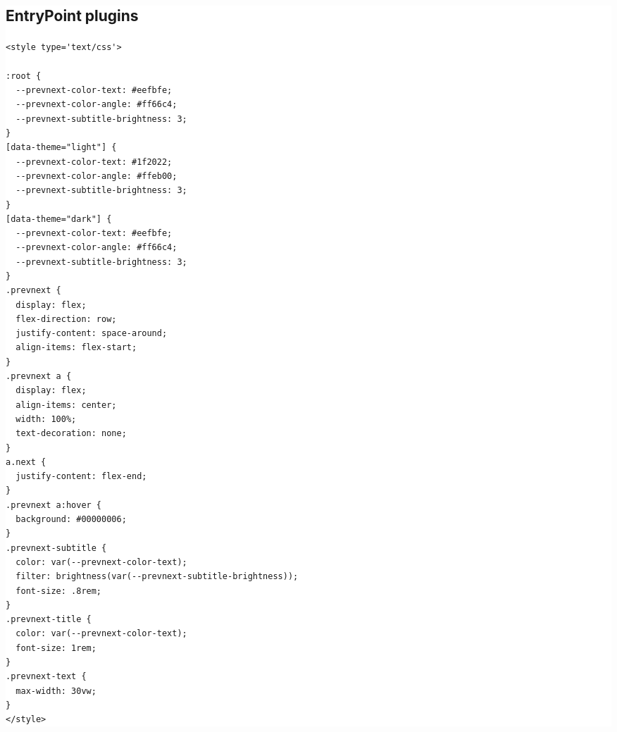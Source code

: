 ## EntryPoint plugins
<div class='prevnext'>

    <style type='text/css'>

    :root {
      --prevnext-color-text: #eefbfe;
      --prevnext-color-angle: #ff66c4;
      --prevnext-subtitle-brightness: 3;
    }
    [data-theme="light"] {
      --prevnext-color-text: #1f2022;
      --prevnext-color-angle: #ffeb00;
      --prevnext-subtitle-brightness: 3;
    }
    [data-theme="dark"] {
      --prevnext-color-text: #eefbfe;
      --prevnext-color-angle: #ff66c4;
      --prevnext-subtitle-brightness: 3;
    }
    .prevnext {
      display: flex;
      flex-direction: row;
      justify-content: space-around;
      align-items: flex-start;
    }
    .prevnext a {
      display: flex;
      align-items: center;
      width: 100%;
      text-decoration: none;
    }
    a.next {
      justify-content: flex-end;
    }
    .prevnext a:hover {
      background: #00000006;
    }
    .prevnext-subtitle {
      color: var(--prevnext-color-text);
      filter: brightness(var(--prevnext-subtitle-brightness));
      font-size: .8rem;
    }
    .prevnext-title {
      color: var(--prevnext-color-text);
      font-size: 1rem;
    }
    .prevnext-text {
      max-width: 30vw;
    }
    </style>
    